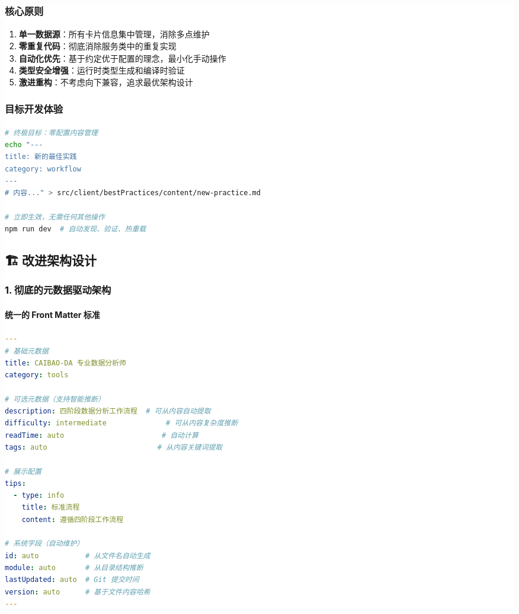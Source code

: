 ### 核心原则
1. **单一数据源**：所有卡片信息集中管理，消除多点维护
2. **零重复代码**：彻底消除服务类中的重复实现
3. **自动化优先**：基于约定优于配置的理念，最小化手动操作
4. **类型安全增强**：运行时类型生成和编译时验证
5. **激进重构**：不考虑向下兼容，追求最优架构设计

### 目标开发体验
```bash
# 终极目标：零配置内容管理
echo "---
title: 新的最佳实践
category: workflow
---
# 内容..." > src/client/bestPractices/content/new-practice.md

# 立即生效，无需任何其他操作
npm run dev  # 自动发现、验证、热重载
```

## 🏗️ 改进架构设计

### 1. 彻底的元数据驱动架构

#### 统一的 Front Matter 标准
```yaml
---
# 基础元数据
title: CAIBAO-DA 专业数据分析师
category: tools

# 可选元数据（支持智能推断）
description: 四阶段数据分析工作流程  # 可从内容自动提取
difficulty: intermediate              # 可从内容复杂度推断
readTime: auto                       # 自动计算
tags: auto                          # 从内容关键词提取

# 展示配置
tips:
  - type: info
    title: 标准流程
    content: 遵循四阶段工作流程

# 系统字段（自动维护）
id: auto           # 从文件名自动生成
module: auto       # 从目录结构推断
lastUpdated: auto  # Git 提交时间
version: auto      # 基于文件内容哈希
---
```
